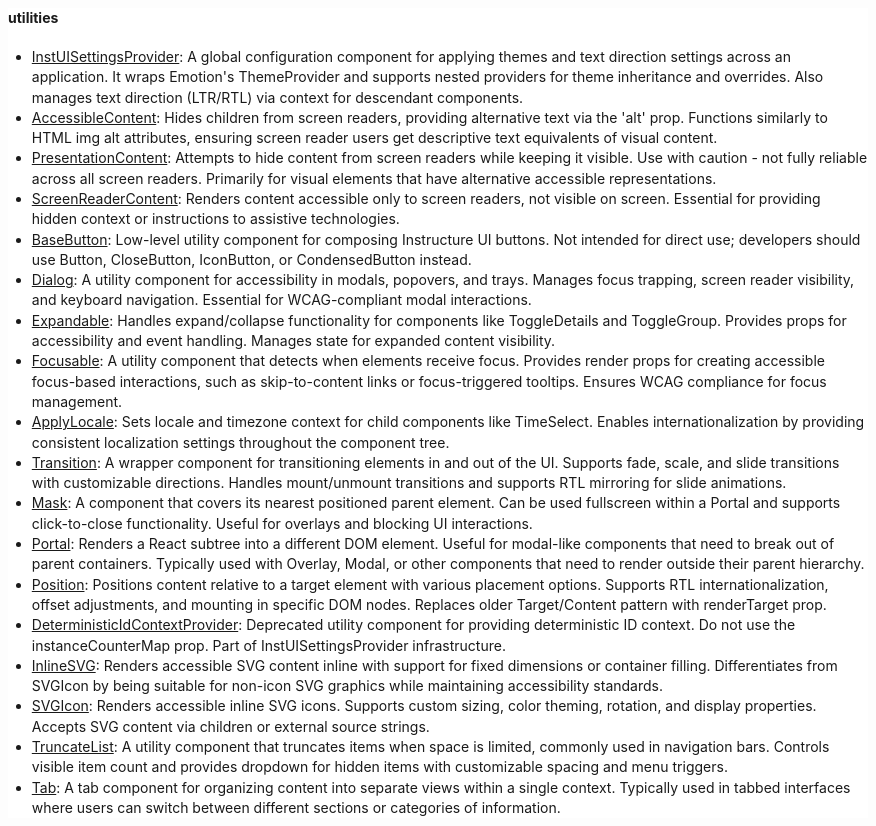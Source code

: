 #### utilities

- [InstUISettingsProvider](./InstUISettingsProvider.md): A global configuration component for applying themes and text direction settings across an application. It wraps Emotion's ThemeProvider and supports nested providers for theme inheritance and overrides. Also manages text direction (LTR/RTL) via context for descendant components.
- [AccessibleContent](./AccessibleContent.md): Hides children from screen readers, providing alternative text via the 'alt' prop. Functions similarly to HTML img alt attributes, ensuring screen reader users get descriptive text equivalents of visual content.
- [PresentationContent](./PresentationContent.md): Attempts to hide content from screen readers while keeping it visible. Use with caution - not fully reliable across all screen readers. Primarily for visual elements that have alternative accessible representations.
- [ScreenReaderContent](./ScreenReaderContent.md): Renders content accessible only to screen readers, not visible on screen. Essential for providing hidden context or instructions to assistive technologies.
- [BaseButton](./BaseButton.md): Low-level utility component for composing Instructure UI buttons. Not intended for direct use; developers should use Button, CloseButton, IconButton, or CondensedButton instead.
- [Dialog](./Dialog.md): A utility component for accessibility in modals, popovers, and trays. Manages focus trapping, screen reader visibility, and keyboard navigation. Essential for WCAG-compliant modal interactions.
- [Expandable](./Expandable.md): Handles expand/collapse functionality for components like ToggleDetails and ToggleGroup. Provides props for accessibility and event handling. Manages state for expanded content visibility.
- [Focusable](./Focusable.md): A utility component that detects when elements receive focus. Provides render props for creating accessible focus-based interactions, such as skip-to-content links or focus-triggered tooltips. Ensures WCAG compliance for focus management.
- [ApplyLocale](./ApplyLocale.md): Sets locale and timezone context for child components like TimeSelect. Enables internationalization by providing consistent localization settings throughout the component tree.
- [Transition](./Transition.md): A wrapper component for transitioning elements in and out of the UI. Supports fade, scale, and slide transitions with customizable directions. Handles mount/unmount transitions and supports RTL mirroring for slide animations.
- [Mask](./Mask.md): A component that covers its nearest positioned parent element. Can be used fullscreen within a Portal and supports click-to-close functionality. Useful for overlays and blocking UI interactions.
- [Portal](./Portal.md): Renders a React subtree into a different DOM element. Useful for modal-like components that need to break out of parent containers. Typically used with Overlay, Modal, or other components that need to render outside their parent hierarchy.
- [Position](./Position.md): Positions content relative to a target element with various placement options. Supports RTL internationalization, offset adjustments, and mounting in specific DOM nodes. Replaces older Target/Content pattern with renderTarget prop.
- [DeterministicIdContextProvider](./DeterministicIdContextProvider.md): Deprecated utility component for providing deterministic ID context. Do not use the instanceCounterMap prop. Part of InstUISettingsProvider infrastructure.
- [InlineSVG](./InlineSVG.md): Renders accessible SVG content inline with support for fixed dimensions or container filling. Differentiates from SVGIcon by being suitable for non-icon SVG graphics while maintaining accessibility standards.
- [SVGIcon](./SVGIcon.md): Renders accessible inline SVG icons. Supports custom sizing, color theming, rotation, and display properties. Accepts SVG content via children or external source strings.
- [TruncateList](./TruncateList.md): A utility component that truncates items when space is limited, commonly used in navigation bars. Controls visible item count and provides dropdown for hidden items with customizable spacing and menu triggers.
- [Tab](./Tab.md): A tab component for organizing content into separate views within a single context. Typically used in tabbed interfaces where users can switch between different sections or categories of information.
